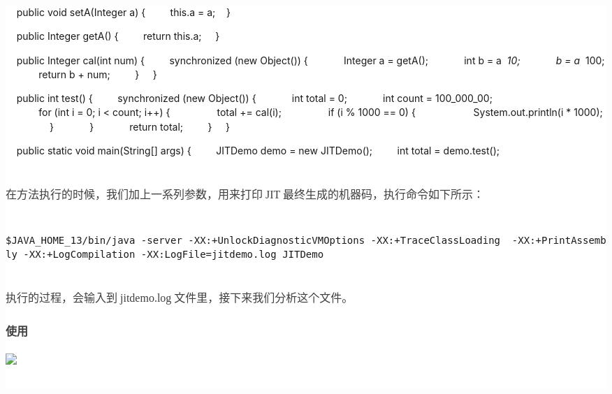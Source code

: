 &nbsp;&nbsp;&nbsp;&nbsp;public&nbsp;void&nbsp;setA(Integer&nbsp;a)&nbsp;{
&nbsp;&nbsp;&nbsp;&nbsp;&nbsp;&nbsp;&nbsp;&nbsp;this.a&nbsp;=&nbsp;a;&nbsp;&nbsp;&nbsp;&nbsp;}

&nbsp;&nbsp;&nbsp;&nbsp;public&nbsp;Integer&nbsp;getA()&nbsp;{
&nbsp;&nbsp;&nbsp;&nbsp;&nbsp;&nbsp;&nbsp;&nbsp;return&nbsp;this.a;
&nbsp;&nbsp;&nbsp;&nbsp;}

&nbsp;&nbsp;&nbsp;&nbsp;public&nbsp;Integer&nbsp;cal(int&nbsp;num)&nbsp;{
&nbsp;&nbsp;&nbsp;&nbsp;&nbsp;&nbsp;&nbsp;&nbsp;synchronized&nbsp;(new&nbsp;Object())&nbsp;{
&nbsp;&nbsp;&nbsp;&nbsp;&nbsp;&nbsp;&nbsp;&nbsp;&nbsp;&nbsp;&nbsp;&nbsp;Integer&nbsp;a&nbsp;=&nbsp;getA();
&nbsp;&nbsp;&nbsp;&nbsp;&nbsp;&nbsp;&nbsp;&nbsp;&nbsp;&nbsp;&nbsp;&nbsp;int&nbsp;b&nbsp;=&nbsp;a&nbsp;*&nbsp;10;
&nbsp;&nbsp;&nbsp;&nbsp;&nbsp;&nbsp;&nbsp;&nbsp;&nbsp;&nbsp;&nbsp;&nbsp;b&nbsp;=&nbsp;a&nbsp;*&nbsp;100;
&nbsp;&nbsp;&nbsp;&nbsp;&nbsp;&nbsp;&nbsp;&nbsp;&nbsp;&nbsp;&nbsp;&nbsp;return&nbsp;b&nbsp;+&nbsp;num;
&nbsp;&nbsp;&nbsp;&nbsp;&nbsp;&nbsp;&nbsp;&nbsp;}
&nbsp;&nbsp;&nbsp;&nbsp;}

&nbsp;&nbsp;&nbsp;&nbsp;public&nbsp;int&nbsp;test()&nbsp;{
&nbsp;&nbsp;&nbsp;&nbsp;&nbsp;&nbsp;&nbsp;&nbsp;synchronized&nbsp;(new&nbsp;Object())&nbsp;{
&nbsp;&nbsp;&nbsp;&nbsp;&nbsp;&nbsp;&nbsp;&nbsp;&nbsp;&nbsp;&nbsp;&nbsp;int&nbsp;total&nbsp;=&nbsp;0;
&nbsp;&nbsp;&nbsp;&nbsp;&nbsp;&nbsp;&nbsp;&nbsp;&nbsp;&nbsp;&nbsp;&nbsp;int&nbsp;count&nbsp;=&nbsp;100_000_00;
&nbsp;&nbsp;&nbsp;&nbsp;&nbsp;&nbsp;&nbsp;&nbsp;&nbsp;&nbsp;&nbsp;&nbsp;for&nbsp;(int&nbsp;i&nbsp;=&nbsp;0;&nbsp;i&nbsp;&lt;&nbsp;count;&nbsp;i++)&nbsp;{
&nbsp;&nbsp;&nbsp;&nbsp;&nbsp;&nbsp;&nbsp;&nbsp;&nbsp;&nbsp;&nbsp;&nbsp;&nbsp;&nbsp;&nbsp;&nbsp;total&nbsp;+=&nbsp;cal(i);
&nbsp;&nbsp;&nbsp;&nbsp;&nbsp;&nbsp;&nbsp;&nbsp;&nbsp;&nbsp;&nbsp;&nbsp;&nbsp;&nbsp;&nbsp;&nbsp;if&nbsp;(i&nbsp;%&nbsp;1000&nbsp;==&nbsp;0)&nbsp;{
&nbsp;&nbsp;&nbsp;&nbsp;&nbsp;&nbsp;&nbsp;&nbsp;&nbsp;&nbsp;&nbsp;&nbsp;&nbsp;&nbsp;&nbsp;&nbsp;&nbsp;&nbsp;&nbsp;&nbsp;System.out.println(i&nbsp;*&nbsp;1000);
&nbsp;&nbsp;&nbsp;&nbsp;&nbsp;&nbsp;&nbsp;&nbsp;&nbsp;&nbsp;&nbsp;&nbsp;&nbsp;&nbsp;&nbsp;&nbsp;}
&nbsp;&nbsp;&nbsp;&nbsp;&nbsp;&nbsp;&nbsp;&nbsp;&nbsp;&nbsp;&nbsp;&nbsp;}
&nbsp;&nbsp;&nbsp;&nbsp;&nbsp;&nbsp;&nbsp;&nbsp;&nbsp;&nbsp;&nbsp;&nbsp;return&nbsp;total;
&nbsp;&nbsp;&nbsp;&nbsp;&nbsp;&nbsp;&nbsp;&nbsp;}
&nbsp;&nbsp;&nbsp;&nbsp;}

&nbsp;&nbsp;&nbsp;&nbsp;public&nbsp;static&nbsp;void&nbsp;main(String[]&nbsp;args)&nbsp;{
&nbsp;&nbsp;&nbsp;&nbsp;&nbsp;&nbsp;&nbsp;&nbsp;JITDemo&nbsp;demo&nbsp;=&nbsp;new&nbsp;JITDemo();
&nbsp;&nbsp;&nbsp;&nbsp;&nbsp;&nbsp;&nbsp;&nbsp;int&nbsp;total&nbsp;=&nbsp;demo.test();</pre>
<p style="line-height: 1.7;margin-bottom: 0pt;margin-top: 0pt;font-size: 11pt;color: #494949;"><br></p>
<p style="line-height: 1.7;margin-bottom: 0pt;margin-top: 0pt;font-size: 11pt;color: #494949;"><span style="font-family: 微软雅黑, &quot;Microsoft YaHei&quot;; font-size: 16px; color: rgb(63, 63, 63);">在方法执行的时候，我们加上一系列参数，用来打印 JIT 最终生成的机器码，执行命令如下所示：</span></p>
<p style="line-height: 1.7;margin-bottom: 0pt;margin-top: 0pt;font-size: 11pt;color: #494949;"><span style="font-family: 微软雅黑, &quot;Microsoft YaHei&quot;; font-size: 16px; color: rgb(63, 63, 63);"><br></span></p>
<pre>$JAVA_HOME_13/bin/java&nbsp;-server&nbsp;-XX:+UnlockDiagnosticVMOptions&nbsp;-XX:+TraceClassLoading&nbsp;&nbsp;-XX:+PrintAssembly&nbsp;-XX:+LogCompilation&nbsp;-XX:LogFile=jitdemo.log&nbsp;JITDemo</pre>
<p style="line-height: 1.7;margin-bottom: 0pt;margin-top: 0pt;font-size: 11pt;color: #494949;"><br></p>
<p style="line-height: 1.7;margin-bottom: 0pt;margin-top: 0pt;font-size: 11pt;color: #494949;"><span style="font-family: 微软雅黑, &quot;Microsoft YaHei&quot;; font-size: 16px; color: rgb(63, 63, 63);">执行的过程，会输入到 jitdemo.log 文件里，接下来我们分析这个文件。</span></p>
<h3><p><span style="font-family: 微软雅黑, &quot;Microsoft YaHei&quot;; font-size: 16px; color: rgb(63, 63, 63);">使用</span></p></h3>
<p style="line-height: 1.7;margin-bottom: 0pt;margin-top: 0pt;font-size: 11pt;color: #494949;"><span style="font-family: 微软雅黑, &quot;Microsoft YaHei&quot;; font-size: 16px; color: rgb(63, 63, 63);"><img src="https://s0.lgstatic.com/i/image3/M01/02/73/Ciqah157A7uAPt49AAD7831CinU309.jpg"></span></p>
<p style="line-height: 1.7;margin-bottom: 0pt;margin-top: 0pt;font-size: 11pt;color: #494949;"><br></p>